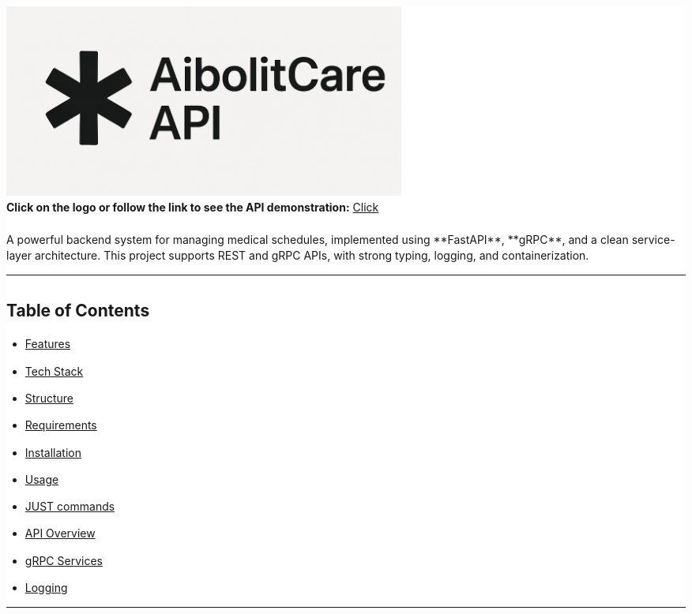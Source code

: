 <a href="https://507015t.github.io/aibolit-care-api/">
  <img src="https://github.com/507015T/aibolit-care-api/blob/main/docs/logo.png" alt="logo" width="500">
</a>
<br>
<b>Click on the logo or follow the link to see the API demonstration:</b> <a href="https://507015t.github.io/aibolit-care-api/">Click</a>
<br><br>
A powerful backend system for managing medical schedules, implemented using **FastAPI**, **gRPC**, and a clean service-layer architecture. This project supports REST and gRPC APIs, with strong typing, logging, and containerization.

---

## **Table of Contents**

  * [Features](#features)
  * [Tech Stack](#tech-stack)
	
  * [Structure](#structure)
  * [Requirements](#requirements)
  * [Installation](#installation)
    
  * [Usage](#usage)
	
  * [JUST commands](#just-commands)
	
  * [API Overview](#api-overview)
    
  * [gRPC Services](#grpc-services)
    
  * [Logging](#logging)

---
